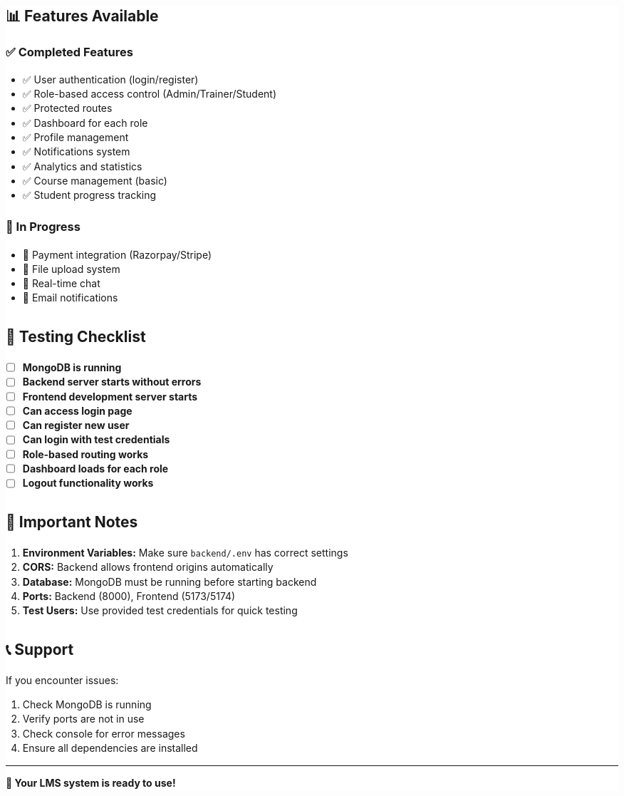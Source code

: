 ## 📊 **Features Available**

### **✅ Completed Features**
- ✅ User authentication (login/register)
- ✅ Role-based access control (Admin/Trainer/Student)
- ✅ Protected routes
- ✅ Dashboard for each role
- ✅ Profile management
- ✅ Notifications system
- ✅ Analytics and statistics
- ✅ Course management (basic)
- ✅ Student progress tracking

### **🔄 In Progress**
- 🔄 Payment integration (Razorpay/Stripe)
- 🔄 File upload system
- 🔄 Real-time chat
- 🔄 Email notifications

## 🎯 **Testing Checklist**

- [ ] **MongoDB is running**
- [ ] **Backend server starts without errors**
- [ ] **Frontend development server starts**
- [ ] **Can access login page**
- [ ] **Can register new user**
- [ ] **Can login with test credentials**
- [ ] **Role-based routing works**
- [ ] **Dashboard loads for each role**
- [ ] **Logout functionality works**

## 🚨 **Important Notes**

1. **Environment Variables:** Make sure `backend/.env` has correct settings
2. **CORS:** Backend allows frontend origins automatically
3. **Database:** MongoDB must be running before starting backend
4. **Ports:** Backend (8000), Frontend (5173/5174)
5. **Test Users:** Use provided test credentials for quick testing

## 📞 **Support**

If you encounter issues:
1. Check MongoDB is running
2. Verify ports are not in use
3. Check console for error messages
4. Ensure all dependencies are installed

---

**🎉 Your LMS system is ready to use!** 